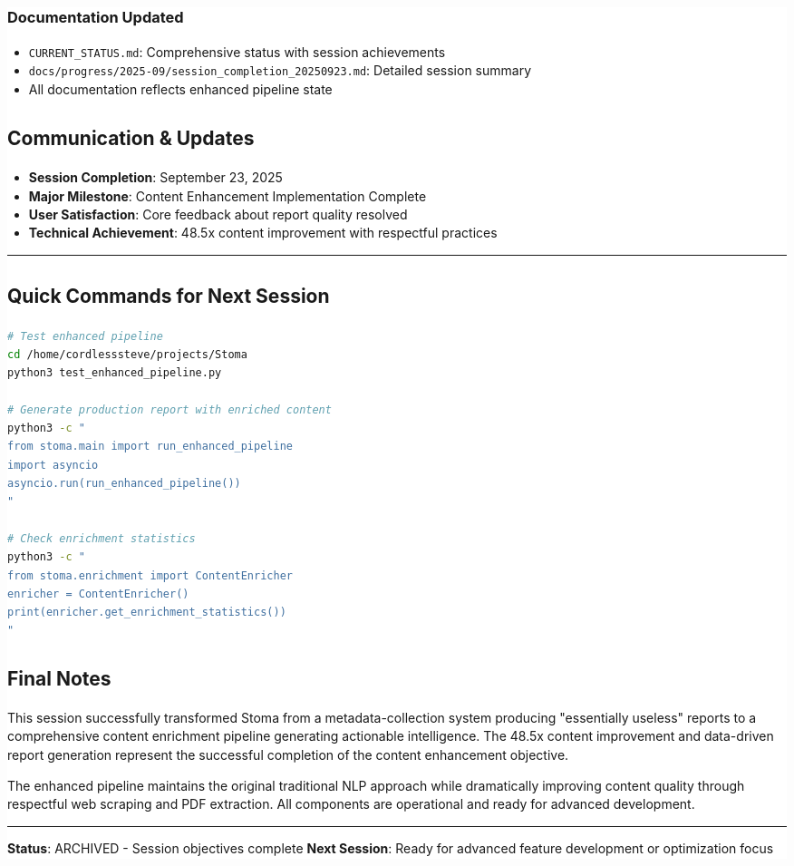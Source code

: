 ### Documentation Updated
- `CURRENT_STATUS.md`: Comprehensive status with session achievements
- `docs/progress/2025-09/session_completion_20250923.md`: Detailed session summary
- All documentation reflects enhanced pipeline state

## Communication & Updates

- **Session Completion**: September 23, 2025
- **Major Milestone**: Content Enhancement Implementation Complete
- **User Satisfaction**: Core feedback about report quality resolved
- **Technical Achievement**: 48.5x content improvement with respectful practices

---

## Quick Commands for Next Session

```bash
# Test enhanced pipeline
cd /home/cordlesssteve/projects/Stoma
python3 test_enhanced_pipeline.py

# Generate production report with enriched content
python3 -c "
from stoma.main import run_enhanced_pipeline
import asyncio
asyncio.run(run_enhanced_pipeline())
"

# Check enrichment statistics
python3 -c "
from stoma.enrichment import ContentEnricher
enricher = ContentEnricher()
print(enricher.get_enrichment_statistics())
"
```

## Final Notes

This session successfully transformed Stoma from a metadata-collection system producing "essentially useless" reports to a comprehensive content enrichment pipeline generating actionable intelligence. The 48.5x content improvement and data-driven report generation represent the successful completion of the content enhancement objective.

The enhanced pipeline maintains the original traditional NLP approach while dramatically improving content quality through respectful web scraping and PDF extraction. All components are operational and ready for advanced development.

---

**Status**: ARCHIVED - Session objectives complete
**Next Session**: Ready for advanced feature development or optimization focus